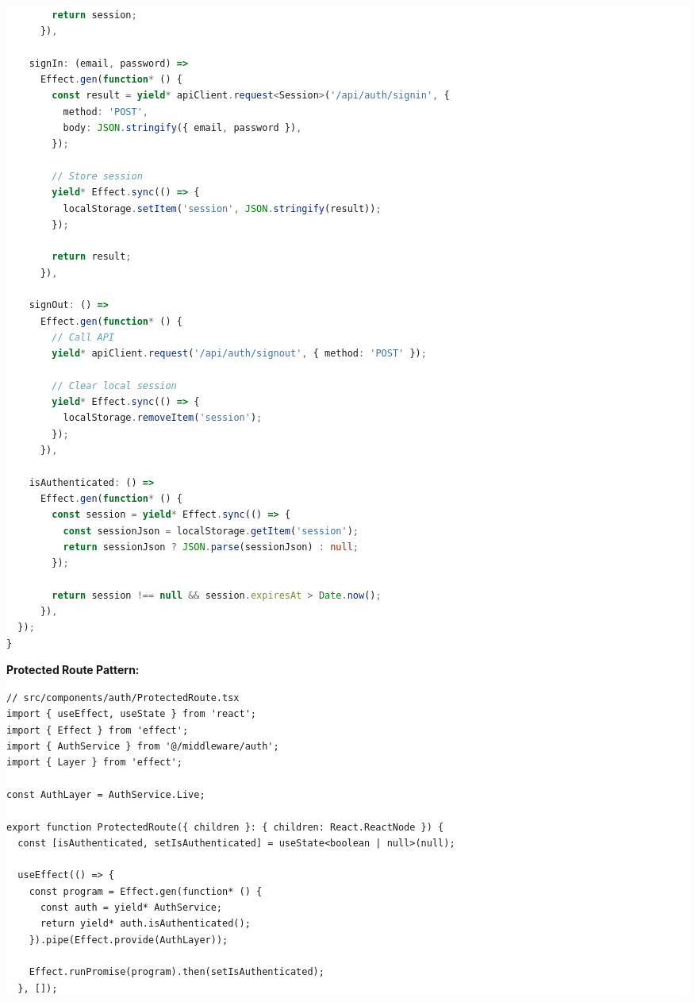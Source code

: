 ```typescript
        return session;
      }),

    signIn: (email, password) =>
      Effect.gen(function* () {
        const result = yield* apiClient.request<Session>('/api/auth/signin', {
          method: 'POST',
          body: JSON.stringify({ email, password }),
        });

        // Store session
        yield* Effect.sync(() => {
          localStorage.setItem('session', JSON.stringify(result));
        });

        return result;
      }),

    signOut: () =>
      Effect.gen(function* () {
        // Call API
        yield* apiClient.request('/api/auth/signout', { method: 'POST' });

        // Clear local session
        yield* Effect.sync(() => {
          localStorage.removeItem('session');
        });
      }),

    isAuthenticated: () =>
      Effect.gen(function* () {
        const session = yield* Effect.sync(() => {
          const sessionJson = localStorage.getItem('session');
          return sessionJson ? JSON.parse(sessionJson) : null;
        });

        return session !== null && session.expiresAt > Date.now();
      }),
  });
}
```

**Protected Route Pattern:**

```tsx
// src/components/auth/ProtectedRoute.tsx
import { useEffect, useState } from 'react';
import { Effect } from 'effect';
import { AuthService } from '@/middleware/auth';
import { Layer } from 'effect';

const AuthLayer = AuthService.Live;

export function ProtectedRoute({ children }: { children: React.ReactNode }) {
  const [isAuthenticated, setIsAuthenticated] = useState<boolean | null>(null);

  useEffect(() => {
    const program = Effect.gen(function* () {
      const auth = yield* AuthService;
      return yield* auth.isAuthenticated();
    }).pipe(Effect.provide(AuthLayer));

    Effect.runPromise(program).then(setIsAuthenticated);
  }, []);
```